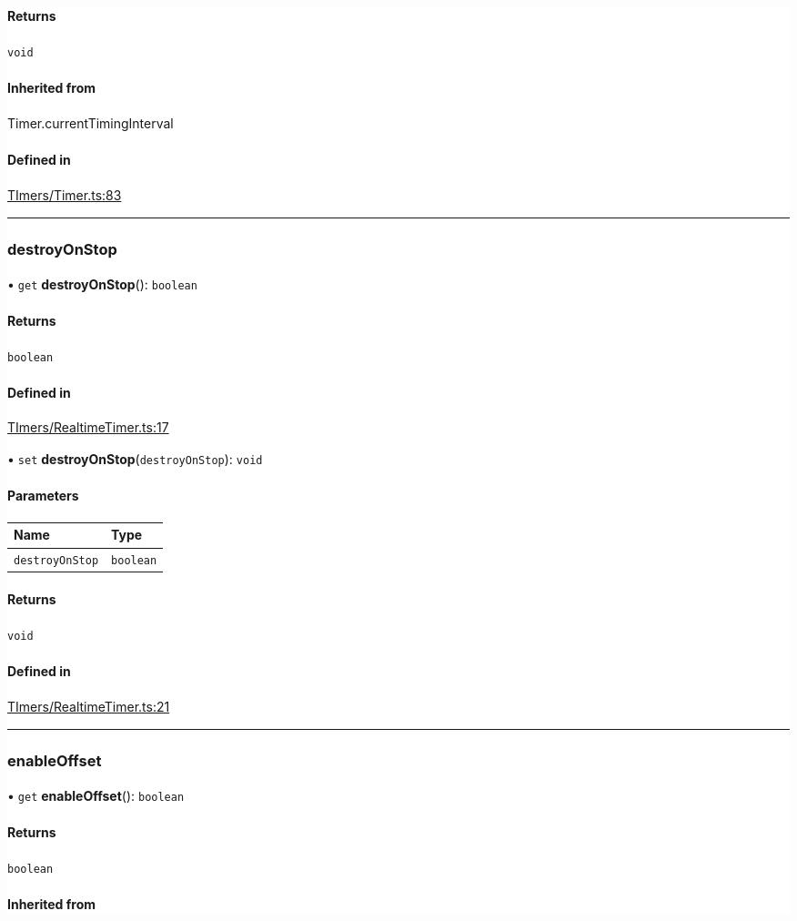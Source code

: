 #### Returns

`void`

#### Inherited from

Timer.currentTimingInterval

#### Defined in

[TImers/Timer.ts:83](https://github.com/JFenlonWork/MooD-Custom-CodeBase-Babel-Ts/blob/c636381/Code/src/TImers/Timer.ts#L83)

___

### destroyOnStop

• `get` **destroyOnStop**(): `boolean`

#### Returns

`boolean`

#### Defined in

[TImers/RealtimeTimer.ts:17](https://github.com/JFenlonWork/MooD-Custom-CodeBase-Babel-Ts/blob/c636381/Code/src/TImers/RealtimeTimer.ts#L17)

• `set` **destroyOnStop**(`destroyOnStop`): `void`

#### Parameters

| Name | Type |
| :------ | :------ |
| `destroyOnStop` | `boolean` |

#### Returns

`void`

#### Defined in

[TImers/RealtimeTimer.ts:21](https://github.com/JFenlonWork/MooD-Custom-CodeBase-Babel-Ts/blob/c636381/Code/src/TImers/RealtimeTimer.ts#L21)

___

### enableOffset

• `get` **enableOffset**(): `boolean`

#### Returns

`boolean`

#### Inherited from
